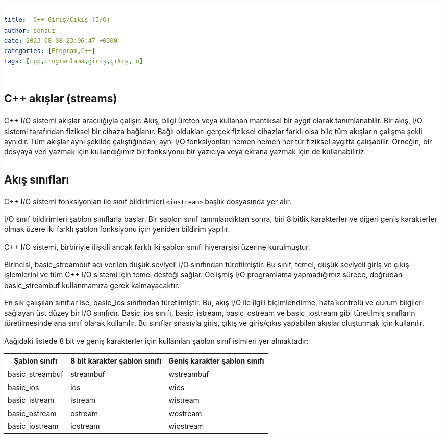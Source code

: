 ```yaml
---
title:  C++ Giriş/Çıkış (I/O)
author: sonsuz
date: 2023-08-08 23:06:47 +0300
categories: [Program,C++]
tags: [cpp,programlama,giriş,çıkış,io]
---
```



## C++ akışlar (streams)

C++ I/O sistemi akışlar aracılığıyla çalışır. Akış, bilgi üreten veya kullanan mantıksal bir aygıt olarak tanımlanabilir. Bir akış, I/O sistemi tarafından fiziksel bir cihaza bağlanır. Bağlı oldukları gerçek fiziksel cihazlar farklı olsa bile tüm akışların çalışma şekli aynıdır. Tüm akışlar aynı şekilde çalıştığından, aynı I/O fonksiyonları hemen hemen her tür fiziksel aygıtta çalışabilir. Örneğin, bir dosyaya veri yazmak için kullandığımız bir fonksiyonu bir yazıcıya veya ekrana yazmak için de kullanabiliriz.

## Akış sınıfları

C++ I/O sistemi fonksiyonları ile sınıf bildirimleri `<iostream>` başlık dosyasında yer alır.

I/O sınıf bildirimleri şablon sınıflarla başlar. Bir şablon sınıf tanımlandıktan sonra, biri 8 bitlik karakterler ve diğeri geniş karakterler olmak üzere iki farklı şablon fonksiyonu için yeniden bildirim yapılır.

C++ I/O sistemi, birbiriyle ilişkili ancak farklı iki şablon sınıfı hiyerarşisi üzerine kurulmuştur.

Birincisi, basic\_streambuf adı verilen düşük seviyeli I/O sınıfından türetilmiştir. Bu sınıf, temel, düşük seviyeli giriş ve çıkış işlemlerini ve tüm C++ I/O sistemi için temel desteği sağlar. Gelişmiş I/O programlama yapmadığımız sürece, doğrudan basic\_streambuf kullanmamıza gerek kalmayacaktır.

En sık çalışılan sınıflar ise, basic\_ios sınıfından türetilmiştir. Bu, akış I/O ile ilgili biçimlendirme, hata kontrolü ve durum bilgileri sağlayan üst düzey bir I/O sınıfıdır. Basic\_ios sınıfı, basic\_istream, basic\_ostream ve basic\_iostream gibi türetilmiş sınıfların türetilmesinde ana sınıf olarak kullanılır. Bu sınıflar sırasıyla giriş, çıkış ve giriş/çıkış yapabilen akışlar oluşturmak için kullanılır.

Aağıdaki listede 8 bit ve geniş karakterler için kullanılan şablon sınıf isimleri yer almaktadır:

| Şablon sınıfı | 8 bit karakter şablon sınıfı | Geniş karakter şablon sınıfı |
| --- | --- | --- |
| basic\_streambuf | streambuf | wstreambuf |
| basic\_ios | ios | wios |
| basic\_istream | istream | wistream |
| basic\_ostream | ostream | wostream |
| basic\_iostream | iostream | wiostream |
